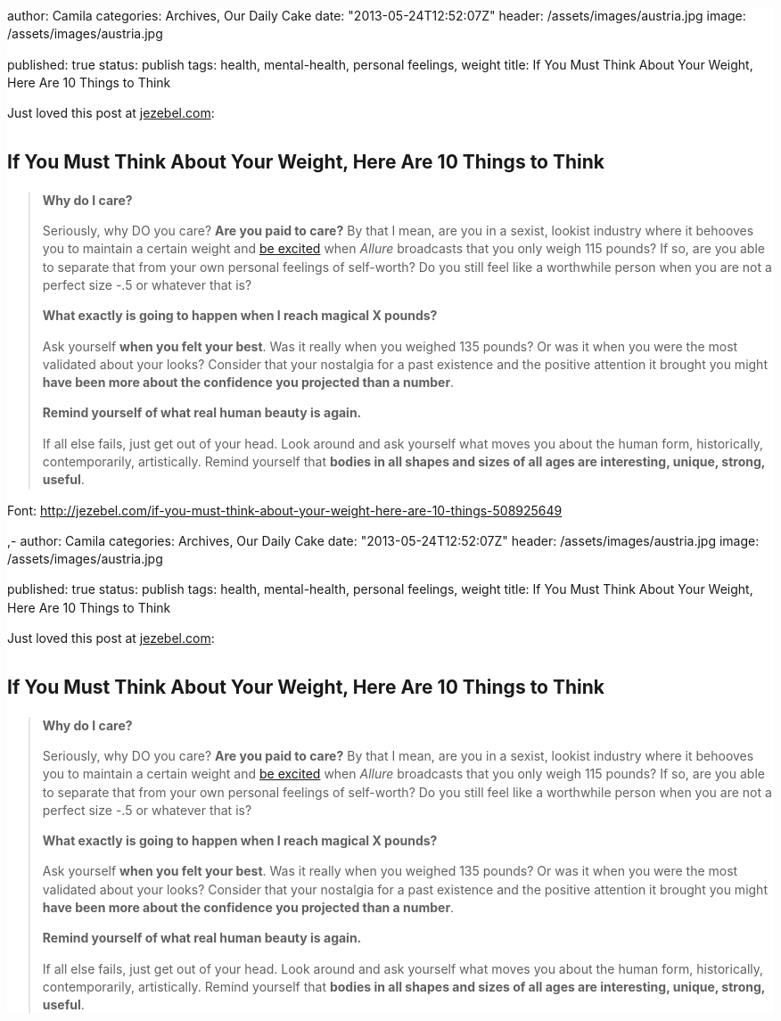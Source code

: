 
author: Camila
categories: Archives, Our Daily Cake
date: "2013-05-24T12:52:07Z"
header: /assets/images/austria.jpg
image: /assets/images/austria.jpg
 
published: true
status: publish
tags: health, mental-health, personal feelings, weight
title: If You Must Think About Your Weight, Here Are 10 Things to Think


<p>Just loved this post at <a href="http://jezebel.com" target="_blank">jezebel.com</a>:</p>
<h2>If You Must Think About Your Weight, Here Are 10 Things to Think</h2>
<blockquote><p><strong>Why do I care?</strong><strong></strong></p>
<p>Seriously, why DO you care? <strong>Are you paid to care?</strong> By that I mean, are you in a sexist, lookist industry where it behooves you to maintain a certain weight and <a href="http://jezebel.com/zoe-saldana-totally-fine-with-her-weight-being-on-the-c-507400425">be excited</a> when <em>Allure </em>broadcasts that you only weigh 115 pounds? If so, are you able to separate that from your own personal feelings of self-worth? Do you still feel like a worthwhile person when you are not a perfect size -.5 or whatever that is?</p>
<p><strong>What exactly is going to happen when I reach magical X pounds?</strong><strong></strong></p>
<p>Ask yourself <strong>when you felt your best</strong>. Was it really when you weighed 135 pounds? Or was it when you were the most validated about your looks? Consider that your nostalgia for a past existence and the positive attention it brought you might <strong>have been more about the confidence you projected than a number</strong>.</p>
<p><strong>Remind yourself of what real human beauty is again.</strong></p>
<p>If all else fails, just get out of your head. Look around and ask yourself what moves you about the human form, historically, contemporarily, artistically. Remind yourself that <strong>bodies in all shapes and sizes of all ages are interesting, unique, strong, useful</strong>.</p></blockquote>
<p>Font: <a href="http://jezebel.com/if-you-must-think-about-your-weight-here-are-10-things-508925649" target="_blank">http://jezebel.com/if-you-must-think-about-your-weight-here-are-10-things-508925649</a></p>,-
author: Camila
categories: Archives, Our Daily Cake
date: "2013-05-24T12:52:07Z"
header: /assets/images/austria.jpg
image: /assets/images/austria.jpg
 
published: true
status: publish
tags: health, mental-health, personal feelings, weight
title: If You Must Think About Your Weight, Here Are 10 Things to Think


<p>Just loved this post at <a href="http://jezebel.com" target="_blank">jezebel.com</a>:</p>
<h2>If You Must Think About Your Weight, Here Are 10 Things to Think</h2>
<blockquote><p><strong>Why do I care?</strong><strong></strong></p>
<p>Seriously, why DO you care? <strong>Are you paid to care?</strong> By that I mean, are you in a sexist, lookist industry where it behooves you to maintain a certain weight and <a href="http://jezebel.com/zoe-saldana-totally-fine-with-her-weight-being-on-the-c-507400425">be excited</a> when <em>Allure </em>broadcasts that you only weigh 115 pounds? If so, are you able to separate that from your own personal feelings of self-worth? Do you still feel like a worthwhile person when you are not a perfect size -.5 or whatever that is?</p>
<p><strong>What exactly is going to happen when I reach magical X pounds?</strong><strong></strong></p>
<p>Ask yourself <strong>when you felt your best</strong>. Was it really when you weighed 135 pounds? Or was it when you were the most validated about your looks? Consider that your nostalgia for a past existence and the positive attention it brought you might <strong>have been more about the confidence you projected than a number</strong>.</p>
<p><strong>Remind yourself of what real human beauty is again.</strong></p>
<p>If all else fails, just get out of your head. Look around and ask yourself what moves you about the human form, historically, contemporarily, artistically. Remind yourself that <strong>bodies in all shapes and sizes of all ages are interesting, unique, strong, useful</strong>.</p></blockquote>